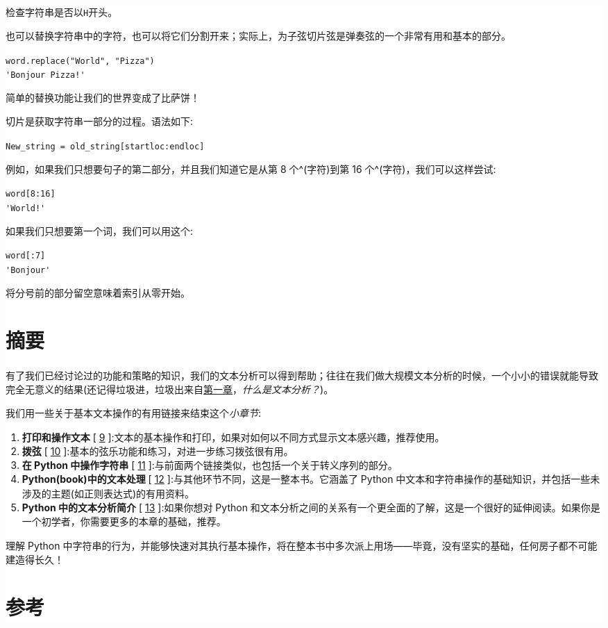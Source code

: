 检查字符串是否以`H`开头。

也可以替换字符串中的字符，也可以将它们分割开来；实际上，为子弦切片弦是弹奏弦的一个非常有用和基本的部分。

```
word.replace("World", "Pizza")
'Bonjour Pizza!'
```

简单的替换功能让我们的世界变成了比萨饼！

切片是获取字符串一部分的过程。语法如下:

```
New_string = old_string[startloc:endloc]
```

例如，如果我们只想要句子的第二部分，并且我们知道它是从第 8 个^(字符)到第 16 个^(字符)，我们可以这样尝试:

```
word[8:16]
'World!'
```

如果我们只想要第一个词，我们可以用这个:

```
word[:7]
'Bonjour'
```

将分号前的部分留空意味着索引从零开始。

<title>Unknown</title>  <link href="../stylesheet.css" rel="stylesheet" type="text/css"> <link href="../page_styles1.css" rel="stylesheet" type="text/css">

# 摘要

有了我们已经讨论过的功能和策略的知识，我们的文本分析可以得到帮助；往往在我们做大规模文本分析的时候，一个小小的错误就能导致完全无意义的结果(还记得垃圾进，垃圾出来自[第一章](26004756-ab10-461a-b1ed-b254daa537ea.xhtml)，*什么是文本分析？*)。

我们用一些关于基本文本操作的有用链接来结束这个*小章节*:

1.  **打印和操作文本** [ [9](https://pythonforbiologists.com/printing-and-manipulating-text/) ]:文本的基本操作和打印，如果对如何以不同方式显示文本感兴趣，推荐使用。
2.  **拨弦** [ [10](https://automatetheboringstuff.com/chapter6/) ]:基本的弦乐功能和练习，对进一步练习拨弦很有用。
3.  **在 Python 中操作字符串** [ [11](https://programminghistorian.org/en/lessons/manipulating-strings-in-python) ]:与前面两个链接类似，也包括一个关于转义序列的部分。
4.  **Python(book)中的文本处理** [ [12](http://gnosis.cx/TPiP/) ]:与其他环节不同，这是一整本书。它涵盖了 Python 中文本和字符串操作的基础知识，并包括一些未涉及的主题(如正则表达式)的有用资料。
5.  **Python 中的文本分析简介** [ [13](http://nealcaren.web.unc.edu/an-introduction-to-text-analysis-with-python-part-1/) ]:如果你想对 Python 和文本分析之间的关系有一个更全面的了解，这是一个很好的延伸阅读。如果你是一个初学者，你需要更多的本章的基础，推荐。

理解 Python 中字符串的行为，并能够快速对其执行基本操作，将在整本书中多次派上用场——毕竟，没有坚实的基础，任何房子都不可能建造得长久！

<title>Unknown</title>  <link href="../stylesheet.css" rel="stylesheet" type="text/css"> <link href="../page_styles1.css" rel="stylesheet" type="text/css">

# 参考
